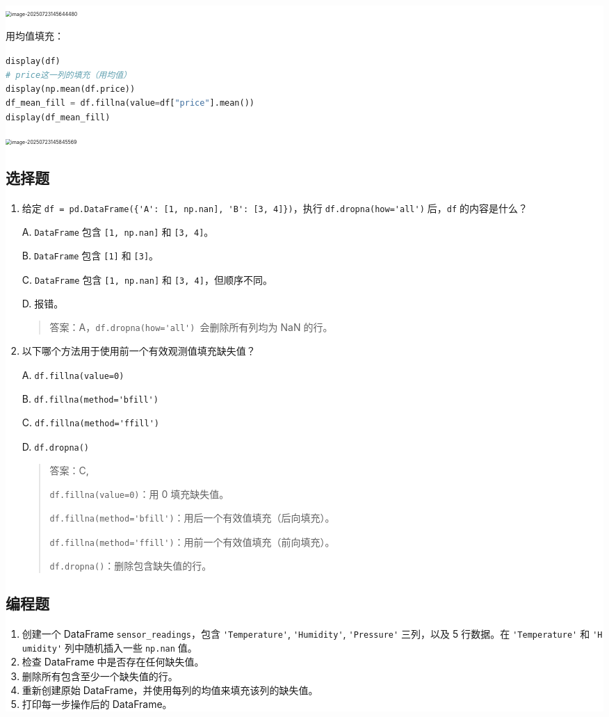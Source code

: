<img src="https://wechat01.oss-cn-hangzhou.aliyuncs.com/img/image-20250723145644480.png" alt="image-20250723145644480" style="zoom:50%;" />

用均值填充：

```python
display(df)
# price这一列的填充（用均值）
display(np.mean(df.price))
df_mean_fill = df.fillna(value=df["price"].mean())
display(df_mean_fill)
```

<img src="https://wechat01.oss-cn-hangzhou.aliyuncs.com/img/image-20250723145845569.png" alt="image-20250723145845569" style="zoom:50%;" />

## 选择题

1. 给定 `df = pd.DataFrame({'A': [1, np.nan], 'B': [3, 4]})`，执行 `df.dropna(how='all')` 后，`df` 的内容是什么？

   A. `DataFrame` 包含 `[1, np.nan]` 和 `[3, 4]`。

   B. `DataFrame` 包含 `[1]` 和 `[3]`。

   C. `DataFrame` 包含 `[1, np.nan]` 和 `[3, 4]`，但顺序不同。

   D. 报错。

   > 答案：A，`df.dropna(how='all') `会删除所有列均为 NaN 的行。

2. 以下哪个方法用于使用前一个有效观测值填充缺失值？

   A. `df.fillna(value=0)`

   B. `df.fillna(method='bfill')`

   C. `df.fillna(method='ffill')`

   D. `df.dropna()`

   > 答案：C,
   >
   > `df.fillna(value=0)`：用 0 填充缺失值。
   >
   > `df.fillna(method='bfill')`：用后一个有效值填充（后向填充）。
   >
   > `df.fillna(method='ffill')`：用前一个有效值填充（前向填充）。
   >
   > `df.dropna()`：删除包含缺失值的行。

## 编程题

1. 创建一个 DataFrame `sensor_readings`，包含 `'Temperature'`, `'Humidity'`, `'Pressure'` 三列，以及 5 行数据。在 `'Temperature'` 和 `'Humidity'` 列中随机插入一些 `np.nan` 值。
2. 检查 DataFrame 中是否存在任何缺失值。
3. 删除所有包含至少一个缺失值的行。
4. 重新创建原始 DataFrame，并使用每列的均值来填充该列的缺失值。
5. 打印每一步操作后的 DataFrame。
